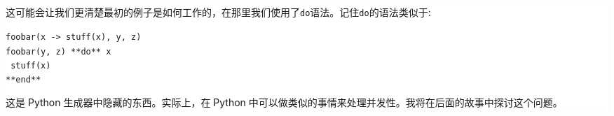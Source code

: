 这可能会让我们更清楚最初的例子是如何工作的，在那里我们使用了`do`语法。记住`do`的语法类似于:

```
foobar(x -> stuff(x), y, z)
foobar(y, z) **do** x
 stuff(x)
**end**
```

这是 Python 生成器中隐藏的东西。实际上，在 Python 中可以做类似的事情来处理并发性。我将在后面的故事中探讨这个问题。